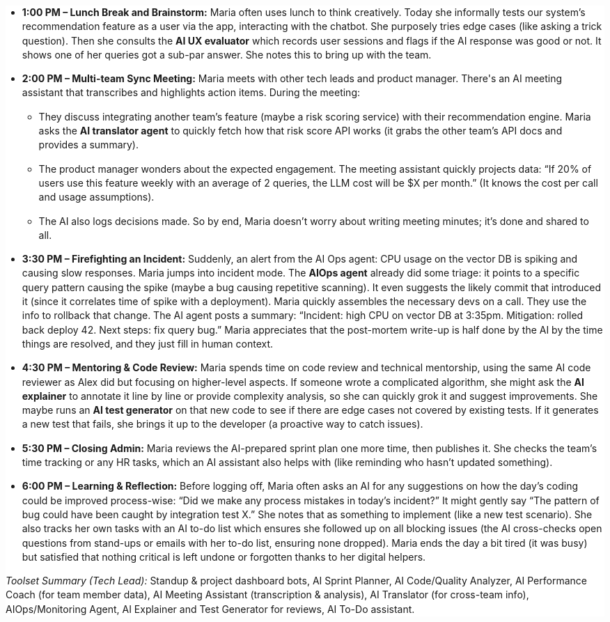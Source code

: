- **1:00 PM – Lunch Break and Brainstorm:** Maria often uses lunch to think creatively. Today she informally tests our system’s recommendation feature as a user via the app, interacting with the chatbot. She purposely tries edge cases (like asking a trick question). Then she consults the **AI UX evaluator** which records user sessions and flags if the AI response was good or not. It shows one of her queries got a sub-par answer. She notes this to bring up with the team.
    
- **2:00 PM – Multi-team Sync Meeting:** Maria meets with other tech leads and product manager. There's an AI meeting assistant that transcribes and highlights action items. During the meeting:
    
    - They discuss integrating another team’s feature (maybe a risk scoring service) with their recommendation engine. Maria asks the **AI translator agent** to quickly fetch how that risk score API works (it grabs the other team’s API docs and provides a summary).
        
    - The product manager wonders about the expected engagement. The meeting assistant quickly projects data: “If 20% of users use this feature weekly with an average of 2 queries, the LLM cost will be $X per month.” (It knows the cost per call and usage assumptions).
        
    - The AI also logs decisions made. So by end, Maria doesn’t worry about writing meeting minutes; it’s done and shared to all.
        
- **3:30 PM – Firefighting an Incident:** Suddenly, an alert from the AI Ops agent: CPU usage on the vector DB is spiking and causing slow responses. Maria jumps into incident mode. The **AIOps agent** already did some triage: it points to a specific query pattern causing the spike (maybe a bug causing repetitive scanning). It even suggests the likely commit that introduced it (since it correlates time of spike with a deployment). Maria quickly assembles the necessary devs on a call. They use the info to rollback that change. The AI agent posts a summary: “Incident: high CPU on vector DB at 3:35pm. Mitigation: rolled back deploy 42. Next steps: fix query bug.” Maria appreciates that the post-mortem write-up is half done by the AI by the time things are resolved, and they just fill in human context.
    
- **4:30 PM – Mentoring & Code Review:** Maria spends time on code review and technical mentorship, using the same AI code reviewer as Alex did but focusing on higher-level aspects. If someone wrote a complicated algorithm, she might ask the **AI explainer** to annotate it line by line or provide complexity analysis, so she can quickly grok it and suggest improvements. She maybe runs an **AI test generator** on that new code to see if there are edge cases not covered by existing tests. If it generates a new test that fails, she brings it up to the developer (a proactive way to catch issues).
    
- **5:30 PM – Closing Admin:** Maria reviews the AI-prepared sprint plan one more time, then publishes it. She checks the team’s time tracking or any HR tasks, which an AI assistant also helps with (like reminding who hasn’t updated something).
    
- **6:00 PM – Learning & Reflection:** Before logging off, Maria often asks an AI for any suggestions on how the day’s coding could be improved process-wise: “Did we make any process mistakes in today’s incident?” It might gently say “The pattern of bug could have been caught by integration test X.” She notes that as something to implement (like a new test scenario). She also tracks her own tasks with an AI to-do list which ensures she followed up on all blocking issues (the AI cross-checks open questions from stand-ups or emails with her to-do list, ensuring none dropped). Maria ends the day a bit tired (it was busy) but satisfied that nothing critical is left undone or forgotten thanks to her digital helpers.
    

_Toolset Summary (Tech Lead):_ Standup & project dashboard bots, AI Sprint Planner, AI Code/Quality Analyzer, AI Performance Coach (for team member data), AI Meeting Assistant (transcription & analysis), AI Translator (for cross-team info), AIOps/Monitoring Agent, AI Explainer and Test Generator for reviews, AI To-Do assistant.
